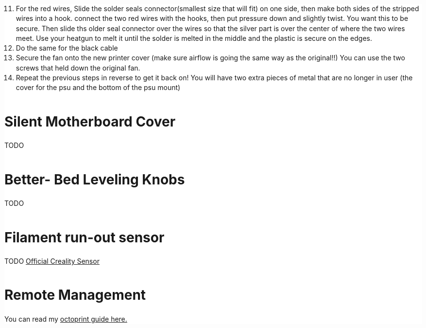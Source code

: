 11. For the red wires, Slide the solder seals connector(smallest size that will fit) on one side, then make both sides of the stripped wires into a hook. connect the two red wires with the hooks, then put pressure down and slightly twist. You want this to be secure. Then slide ths older seal connector over the wires so that the silver part is over the center of where the two wires meet. Use your heatgun to melt it until the solder is melted in the middle and the plastic is secure on the edges.
12. Do the same for the black cable
13. Secure the fan onto the new printer cover (make sure airflow is going the same way as the original!!) You can use the two screws that held down the original fan.
14. Repeat the previous steps in reverse to get it back on! You will have two extra pieces of metal that are no longer in user (the cover for the psu and the bottom of the psu mount)

# Silent Motherboard Cover
TODO

# Better- Bed Leveling Knobs
TODO

# Filament run-out sensor
TODO
[Official Creality Sensor](https://www.amazon.com/Official-Creality-Detection-Max%EF%BC%8CEnder-Motherboard/dp/B09NKWSZ31?crid=2HMZC3IAW45GU&keywords=filament+runout+sensor&qid=1672879762&s=industrial&sprefix=filament+runout+sensor%2Cindustrial%2C133&sr=1-4&linkCode=ll1&tag=ender3v2neotutorial-20&linkId=d98866435bb4e62d890ec832cd811bdc&language=en_US&ref_=as_li_ss_tl)

# Remote Management
You can read my [octoprint guide here.](https://github.com/conway220/Ender-3-V2-Neo-Setup/wiki/Remote-Management-(Octoprint))